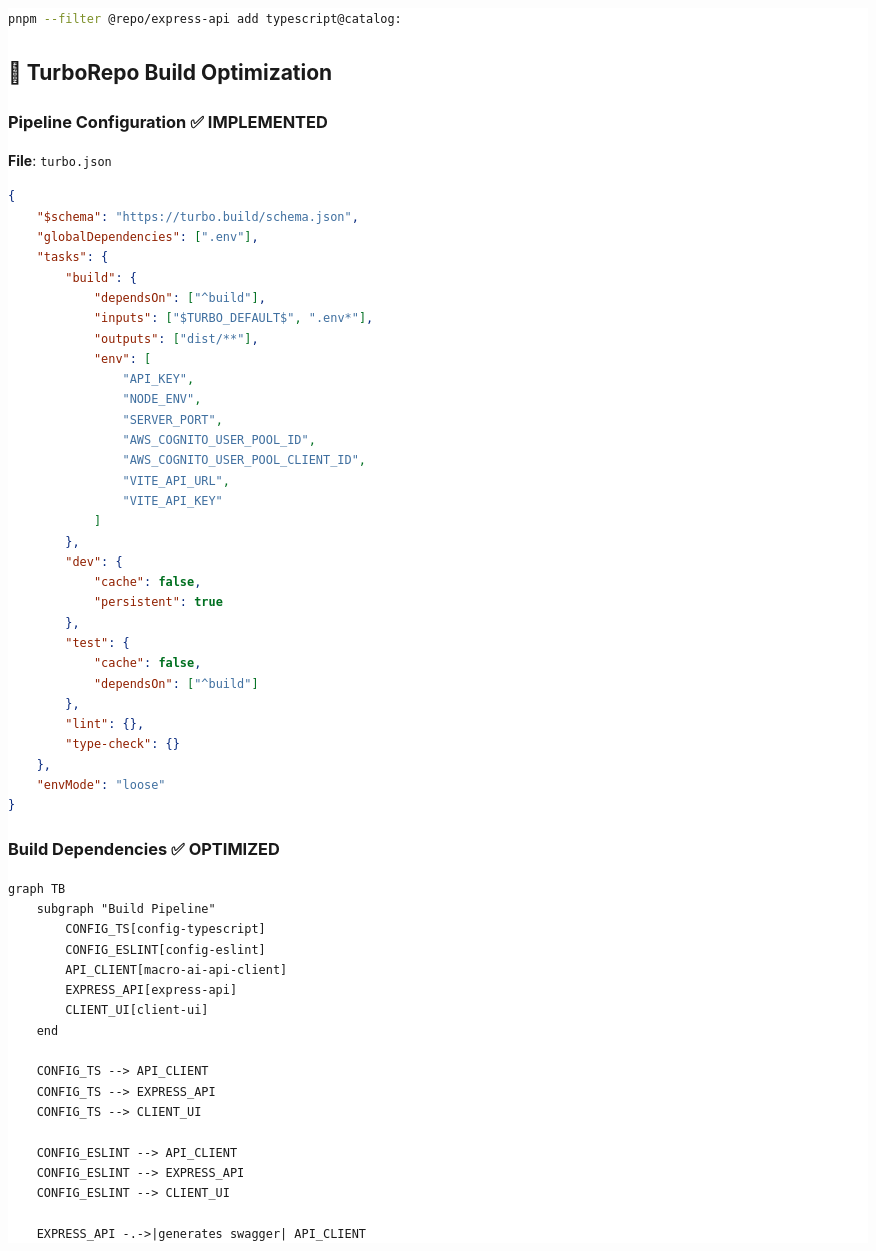 ```bash
pnpm --filter @repo/express-api add typescript@catalog:
```

## 🚀 TurboRepo Build Optimization

### Pipeline Configuration ✅ IMPLEMENTED

**File**: `turbo.json`

```json
{
	"$schema": "https://turbo.build/schema.json",
	"globalDependencies": [".env"],
	"tasks": {
		"build": {
			"dependsOn": ["^build"],
			"inputs": ["$TURBO_DEFAULT$", ".env*"],
			"outputs": ["dist/**"],
			"env": [
				"API_KEY",
				"NODE_ENV",
				"SERVER_PORT",
				"AWS_COGNITO_USER_POOL_ID",
				"AWS_COGNITO_USER_POOL_CLIENT_ID",
				"VITE_API_URL",
				"VITE_API_KEY"
			]
		},
		"dev": {
			"cache": false,
			"persistent": true
		},
		"test": {
			"cache": false,
			"dependsOn": ["^build"]
		},
		"lint": {},
		"type-check": {}
	},
	"envMode": "loose"
}
```

### Build Dependencies ✅ OPTIMIZED

```mermaid
graph TB
    subgraph "Build Pipeline"
        CONFIG_TS[config-typescript]
        CONFIG_ESLINT[config-eslint]
        API_CLIENT[macro-ai-api-client]
        EXPRESS_API[express-api]
        CLIENT_UI[client-ui]
    end

    CONFIG_TS --> API_CLIENT
    CONFIG_TS --> EXPRESS_API
    CONFIG_TS --> CLIENT_UI

    CONFIG_ESLINT --> API_CLIENT
    CONFIG_ESLINT --> EXPRESS_API
    CONFIG_ESLINT --> CLIENT_UI

    EXPRESS_API -.->|generates swagger| API_CLIENT
```